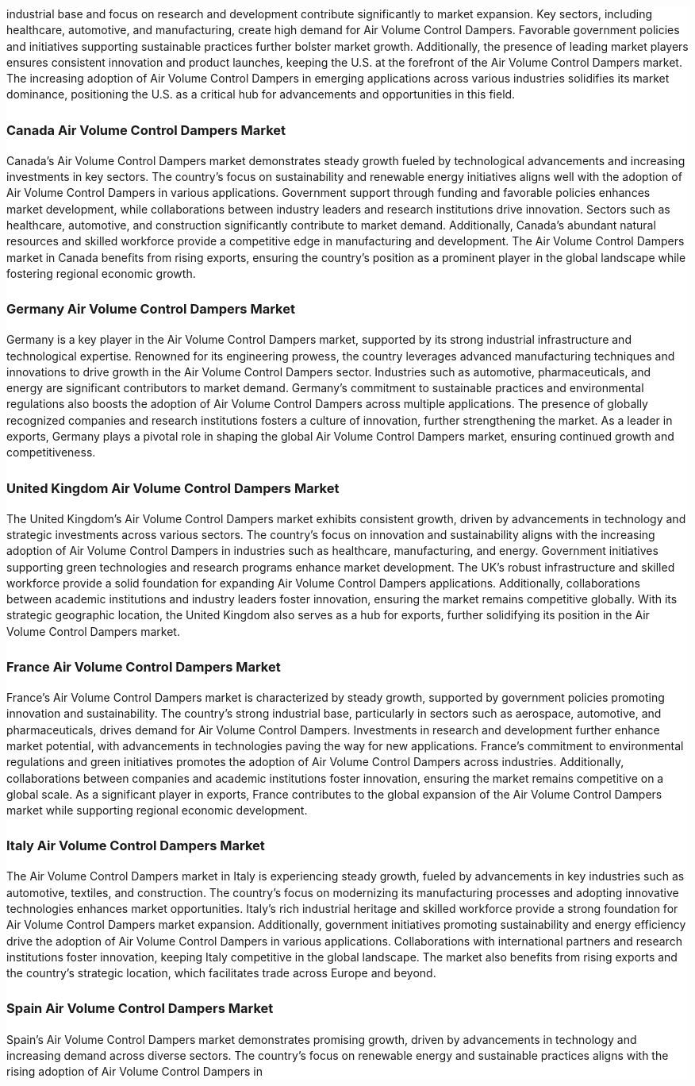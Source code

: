industrial base and focus on research and development contribute significantly to market expansion. Key sectors, including healthcare, automotive, and manufacturing, create high demand for Air Volume Control Dampers. Favorable government policies and initiatives supporting sustainable practices further bolster market growth. Additionally, the presence of leading market players ensures consistent innovation and product launches, keeping the U.S. at the forefront of the Air Volume Control Dampers market. The increasing adoption of Air Volume Control Dampers in emerging applications across various industries solidifies its market dominance, positioning the U.S. as a critical hub for advancements and opportunities in this field.</p><h3>Canada Air Volume Control Dampers Market</h3><p>Canada&rsquo;s Air Volume Control Dampers market demonstrates steady growth fueled by technological advancements and increasing investments in key sectors. The country&rsquo;s focus on sustainability and renewable energy initiatives aligns well with the adoption of Air Volume Control Dampers in various applications. Government support through funding and favorable policies enhances market development, while collaborations between industry leaders and research institutions drive innovation. Sectors such as healthcare, automotive, and construction significantly contribute to market demand. Additionally, Canada&rsquo;s abundant natural resources and skilled workforce provide a competitive edge in manufacturing and development. The Air Volume Control Dampers market in Canada benefits from rising exports, ensuring the country&rsquo;s position as a prominent player in the global landscape while fostering regional economic growth.</p><h3>Germany Air Volume Control Dampers Market</h3><p>Germany is a key player in the Air Volume Control Dampers market, supported by its strong industrial infrastructure and technological expertise. Renowned for its engineering prowess, the country leverages advanced manufacturing techniques and innovations to drive growth in the Air Volume Control Dampers sector. Industries such as automotive, pharmaceuticals, and energy are significant contributors to market demand. Germany&rsquo;s commitment to sustainable practices and environmental regulations also boosts the adoption of Air Volume Control Dampers across multiple applications. The presence of globally recognized companies and research institutions fosters a culture of innovation, further strengthening the market. As a leader in exports, Germany plays a pivotal role in shaping the global Air Volume Control Dampers market, ensuring continued growth and competitiveness.</p><h3>United Kingdom Air Volume Control Dampers Market</h3><p>The United Kingdom&rsquo;s Air Volume Control Dampers market exhibits consistent growth, driven by advancements in technology and strategic investments across various sectors. The country&rsquo;s focus on innovation and sustainability aligns with the increasing adoption of Air Volume Control Dampers in industries such as healthcare, manufacturing, and energy. Government initiatives supporting green technologies and research programs enhance market development. The UK&rsquo;s robust infrastructure and skilled workforce provide a solid foundation for expanding Air Volume Control Dampers applications. Additionally, collaborations between academic institutions and industry leaders foster innovation, ensuring the market remains competitive globally. With its strategic geographic location, the United Kingdom also serves as a hub for exports, further solidifying its position in the Air Volume Control Dampers market.</p><h3>France Air Volume Control Dampers Market</h3><p>France&rsquo;s Air Volume Control Dampers market is characterized by steady growth, supported by government policies promoting innovation and sustainability. The country&rsquo;s strong industrial base, particularly in sectors such as aerospace, automotive, and pharmaceuticals, drives demand for Air Volume Control Dampers. Investments in research and development further enhance market potential, with advancements in technologies paving the way for new applications. France&rsquo;s commitment to environmental regulations and green initiatives promotes the adoption of Air Volume Control Dampers across industries. Additionally, collaborations between companies and academic institutions foster innovation, ensuring the market remains competitive on a global scale. As a significant player in exports, France contributes to the global expansion of the Air Volume Control Dampers market while supporting regional economic development.</p><h3>Italy Air Volume Control Dampers Market</h3><p>The Air Volume Control Dampers market in Italy is experiencing steady growth, fueled by advancements in key industries such as automotive, textiles, and construction. The country&rsquo;s focus on modernizing its manufacturing processes and adopting innovative technologies enhances market opportunities. Italy&rsquo;s rich industrial heritage and skilled workforce provide a strong foundation for Air Volume Control Dampers market expansion. Additionally, government initiatives promoting sustainability and energy efficiency drive the adoption of Air Volume Control Dampers in various applications. Collaborations with international partners and research institutions foster innovation, keeping Italy competitive in the global landscape. The market also benefits from rising exports and the country&rsquo;s strategic location, which facilitates trade across Europe and beyond.</p><h3>Spain Air Volume Control Dampers Market</h3><p>Spain&rsquo;s Air Volume Control Dampers market demonstrates promising growth, driven by advancements in technology and increasing demand across diverse sectors. The country&rsquo;s focus on renewable energy and sustainable practices aligns with the rising adoption of Air Volume Control Dampers in